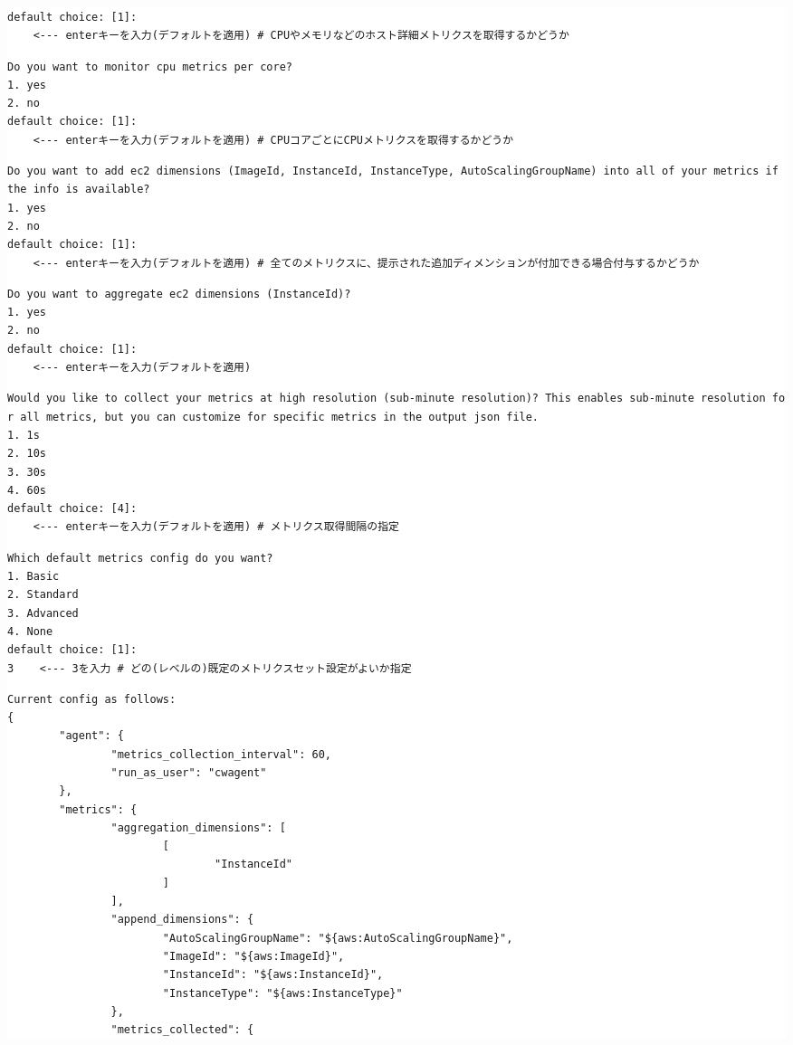 ```
default choice: [1]:
    <--- enterキーを入力(デフォルトを適用) # CPUやメモリなどのホスト詳細メトリクスを取得するかどうか
```
```
Do you want to monitor cpu metrics per core?
1. yes
2. no
default choice: [1]:
    <--- enterキーを入力(デフォルトを適用) # CPUコアごとにCPUメトリクスを取得するかどうか
```
```
Do you want to add ec2 dimensions (ImageId, InstanceId, InstanceType, AutoScalingGroupName) into all of your metrics if the info is available?
1. yes
2. no
default choice: [1]:
    <--- enterキーを入力(デフォルトを適用) # 全てのメトリクスに、提示された追加ディメンションが付加できる場合付与するかどうか
```
```
Do you want to aggregate ec2 dimensions (InstanceId)?
1. yes
2. no
default choice: [1]:
    <--- enterキーを入力(デフォルトを適用)
```
```
Would you like to collect your metrics at high resolution (sub-minute resolution)? This enables sub-minute resolution for all metrics, but you can customize for specific metrics in the output json file.
1. 1s
2. 10s
3. 30s
4. 60s
default choice: [4]:
    <--- enterキーを入力(デフォルトを適用) # メトリクス取得間隔の指定
```
```
Which default metrics config do you want?
1. Basic
2. Standard
3. Advanced
4. None
default choice: [1]:
3    <--- 3を入力 # どの(レベルの)既定のメトリクスセット設定がよいか指定
```
```
Current config as follows:
{
        "agent": {
                "metrics_collection_interval": 60,
                "run_as_user": "cwagent"
        },
        "metrics": {
                "aggregation_dimensions": [
                        [
                                "InstanceId"
                        ]
                ],
                "append_dimensions": {
                        "AutoScalingGroupName": "${aws:AutoScalingGroupName}",
                        "ImageId": "${aws:ImageId}",
                        "InstanceId": "${aws:InstanceId}",
                        "InstanceType": "${aws:InstanceType}"
                },
                "metrics_collected": {
```